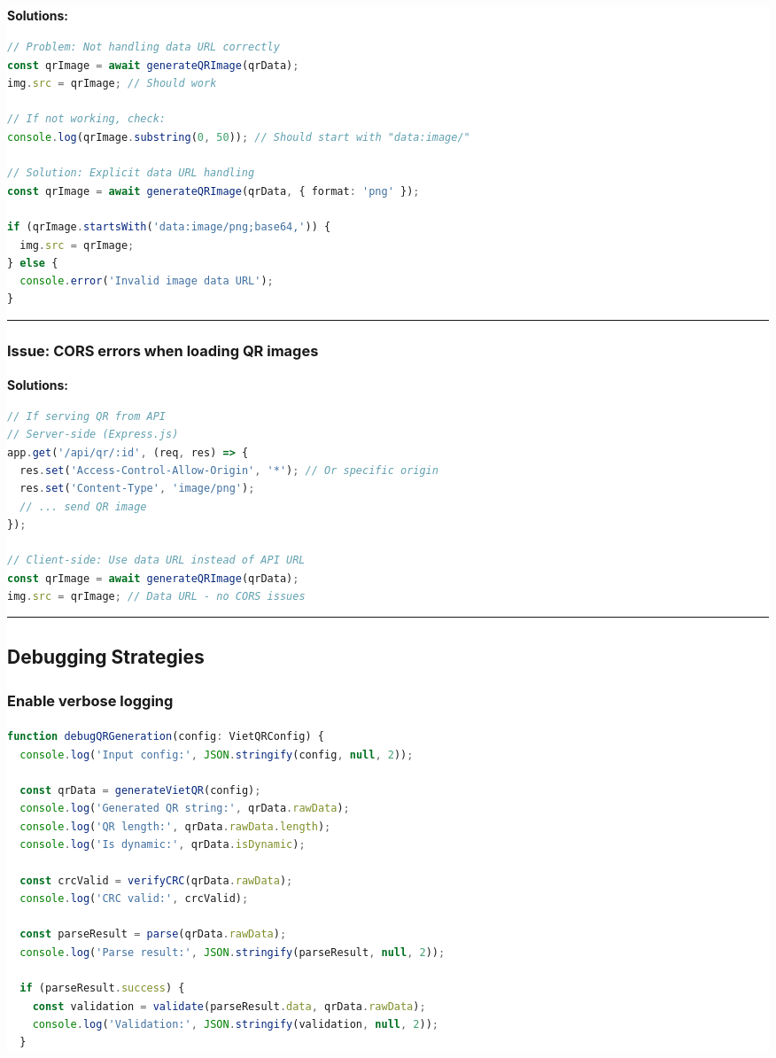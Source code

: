 **Solutions:**

```typescript
// Problem: Not handling data URL correctly
const qrImage = await generateQRImage(qrData);
img.src = qrImage; // Should work

// If not working, check:
console.log(qrImage.substring(0, 50)); // Should start with "data:image/"

// Solution: Explicit data URL handling
const qrImage = await generateQRImage(qrData, { format: 'png' });

if (qrImage.startsWith('data:image/png;base64,')) {
  img.src = qrImage;
} else {
  console.error('Invalid image data URL');
}
```

---

### Issue: CORS errors when loading QR images

**Solutions:**

```typescript
// If serving QR from API
// Server-side (Express.js)
app.get('/api/qr/:id', (req, res) => {
  res.set('Access-Control-Allow-Origin', '*'); // Or specific origin
  res.set('Content-Type', 'image/png');
  // ... send QR image
});

// Client-side: Use data URL instead of API URL
const qrImage = await generateQRImage(qrData);
img.src = qrImage; // Data URL - no CORS issues
```

---

## Debugging Strategies

### Enable verbose logging

```typescript
function debugQRGeneration(config: VietQRConfig) {
  console.log('Input config:', JSON.stringify(config, null, 2));

  const qrData = generateVietQR(config);
  console.log('Generated QR string:', qrData.rawData);
  console.log('QR length:', qrData.rawData.length);
  console.log('Is dynamic:', qrData.isDynamic);

  const crcValid = verifyCRC(qrData.rawData);
  console.log('CRC valid:', crcValid);

  const parseResult = parse(qrData.rawData);
  console.log('Parse result:', JSON.stringify(parseResult, null, 2));

  if (parseResult.success) {
    const validation = validate(parseResult.data, qrData.rawData);
    console.log('Validation:', JSON.stringify(validation, null, 2));
  }

```